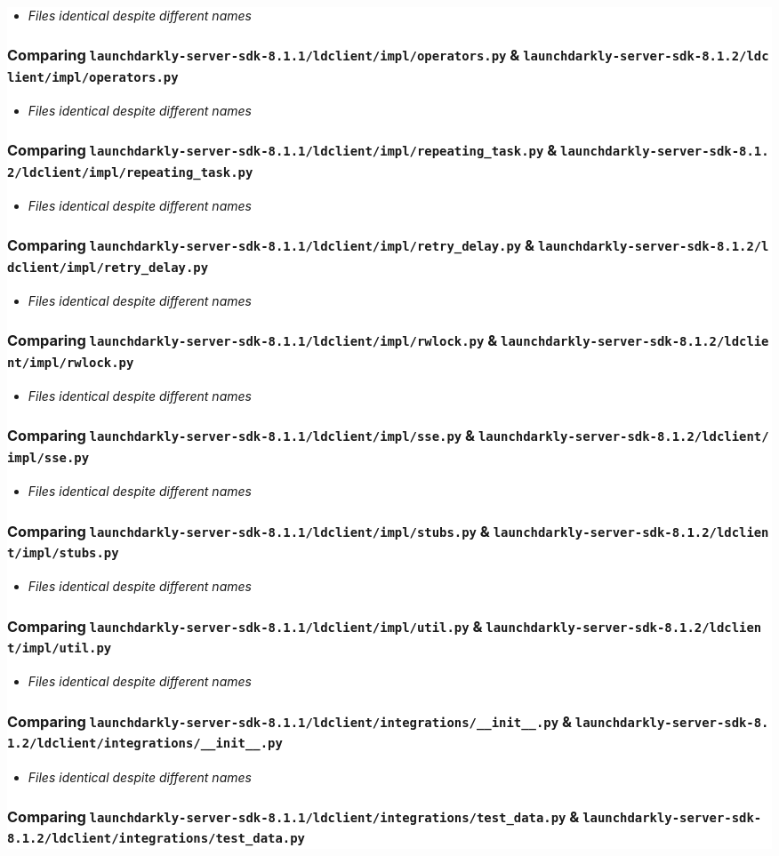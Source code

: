  * *Files identical despite different names*

### Comparing `launchdarkly-server-sdk-8.1.1/ldclient/impl/operators.py` & `launchdarkly-server-sdk-8.1.2/ldclient/impl/operators.py`

 * *Files identical despite different names*

### Comparing `launchdarkly-server-sdk-8.1.1/ldclient/impl/repeating_task.py` & `launchdarkly-server-sdk-8.1.2/ldclient/impl/repeating_task.py`

 * *Files identical despite different names*

### Comparing `launchdarkly-server-sdk-8.1.1/ldclient/impl/retry_delay.py` & `launchdarkly-server-sdk-8.1.2/ldclient/impl/retry_delay.py`

 * *Files identical despite different names*

### Comparing `launchdarkly-server-sdk-8.1.1/ldclient/impl/rwlock.py` & `launchdarkly-server-sdk-8.1.2/ldclient/impl/rwlock.py`

 * *Files identical despite different names*

### Comparing `launchdarkly-server-sdk-8.1.1/ldclient/impl/sse.py` & `launchdarkly-server-sdk-8.1.2/ldclient/impl/sse.py`

 * *Files identical despite different names*

### Comparing `launchdarkly-server-sdk-8.1.1/ldclient/impl/stubs.py` & `launchdarkly-server-sdk-8.1.2/ldclient/impl/stubs.py`

 * *Files identical despite different names*

### Comparing `launchdarkly-server-sdk-8.1.1/ldclient/impl/util.py` & `launchdarkly-server-sdk-8.1.2/ldclient/impl/util.py`

 * *Files identical despite different names*

### Comparing `launchdarkly-server-sdk-8.1.1/ldclient/integrations/__init__.py` & `launchdarkly-server-sdk-8.1.2/ldclient/integrations/__init__.py`

 * *Files identical despite different names*

### Comparing `launchdarkly-server-sdk-8.1.1/ldclient/integrations/test_data.py` & `launchdarkly-server-sdk-8.1.2/ldclient/integrations/test_data.py`
